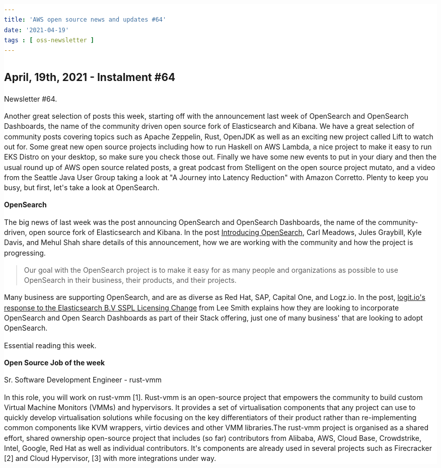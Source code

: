 ```yaml
---
title: 'AWS open source news and updates #64'
date: '2021-04-19'
tags : [ oss-newsletter ]
---
```

## April, 19th, 2021 - Instalment #64

Newsletter #64. 

Another great selection of posts this week, starting off with the announcement last week of OpenSearch and OpenSearch Dashboards, the name of the community driven open source fork of Elasticsearch and Kibana. We have a great selection of community posts covering topics such as Apache Zeppelin, Rust, OpenJDK as well as an exciting new project called Lift to watch out for. Some great new open source projects including how to run Haskell on AWS Lambda, a nice project to make it easy to run EKS Distro on your desktop, so make sure you check those out. Finally we have some new events to put in your diary and then the usual round up of AWS open source related posts, a great podcast from Stelligent on the open source project mutato, and a video from the Seattle Java User Group taking a look at "A Journey into Latency Reduction" with Amazon Corretto. Plenty to keep you busy, but first, let's take a look at OpenSearch.

**OpenSearch**

The big news of last week was the post announcing OpenSearch and OpenSearch Dashboards, the name of the community-driven, open source fork of Elasticsearch and Kibana. In the post [Introducing OpenSearch](https://aws.amazon.com/blogs/opensource/introducing-opensearch/), Carl Meadows, Jules Graybill, Kyle Davis, and Mehul Shah share details of this announcement, how we are working with the community and how the project is progressing.

> Our goal with the OpenSearch project is to make it easy for as many people and organizations as possible to use OpenSearch in their business, their products, and their projects.

Many business are supporting OpenSearch, and are as diverse as Red Hat, SAP, Capital One, and Logz.io. In the post, [logit.io's response to the Elasticsearch B.V SSPL Licensing Change](https://logit.io/blog/post/logit-ios-response-to-the-elasticsearch-b-v-sspl-licensing-change) from Lee Smith explains how they are looking to incorporate OpenSearch and Open Search Dashboards as part of their Stack offering, just one of many business' that are looking to adopt OpenSearch.

Essential reading this week.

**Open Source Job of the week**

Sr. Software Development Engineer - rust-vmm

In this role, you will work on rust-vmm [1]. Rust-vmm is an open-source project that empowers the community to build custom Virtual Machine Monitors (VMMs) and hypervisors. It provides a set of virtualisation components that any project can use to quickly develop virtualisation solutions while focusing on the key differentiators of their product rather than re-implementing common components like KVM wrappers, virtio devices and other VMM libraries.The rust-vmm project is organised as a shared effort, shared ownership open-source project that includes (so far) contributors from Alibaba, AWS, Cloud Base, Crowdstrike, Intel, Google, Red Hat as well as individual contributors. It's components are already used in several projects such as Firecracker [2] and Cloud Hypervisor, [3] with more integrations under way.
